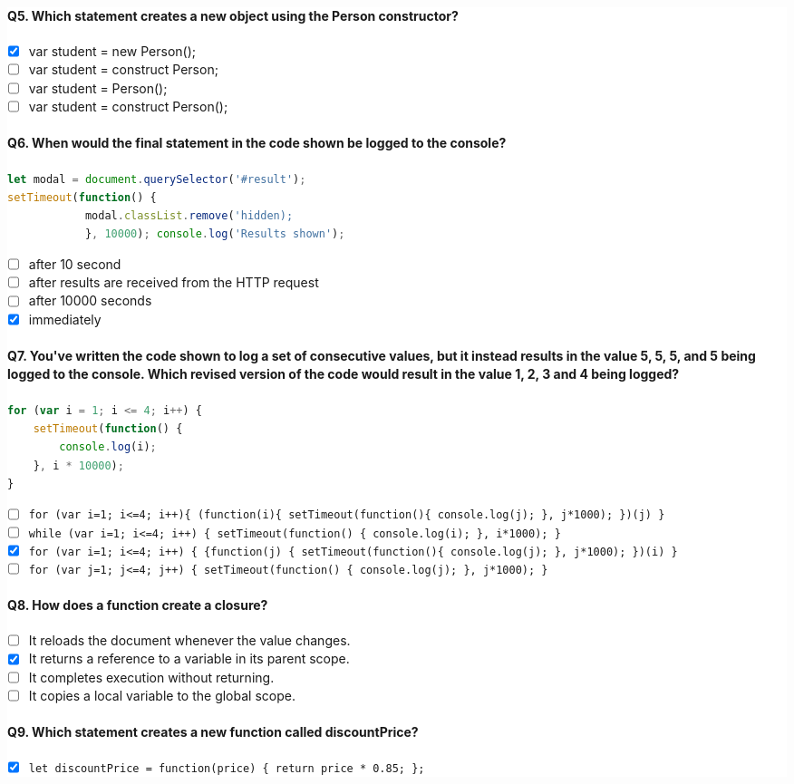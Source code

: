 #### Q5. Which statement creates a new object using the Person constructor?

* [x] var student = new Person(); 
* [ ] var student = construct Person; 
* [ ] var student = Person(); 
* [ ] var student = construct Person(); 

#### Q6. When would the final statement in the code shown be logged to the console?

``` js
let modal = document.querySelector('#result');
setTimeout(function() {
            modal.classList.remove('hidden);
            }, 10000); console.log('Results shown');
```

* [ ] after 10 second
* [ ] after results are received from the HTTP request
* [ ] after 10000 seconds
* [x] immediately

#### Q7. You've written the code shown to log a set of consecutive values, but it instead results in the value 5, 5, 5, and 5 being logged to the console. Which revised version of the code would result in the value 1, 2, 3 and 4 being logged?

``` js
for (var i = 1; i <= 4; i++) {
    setTimeout(function() {
        console.log(i);
    }, i * 10000);
}
```

* [ ] `for (var i=1; i<=4; i++){ (function(i){ setTimeout(function(){ console.log(j); }, j*1000); })(j) }`
* [ ] `while (var i=1; i<=4; i++) { setTimeout(function() { console.log(i); }, i*1000); }`
* [x] `for (var i=1; i<=4; i++) { {function(j) { setTimeout(function(){ console.log(j); }, j*1000); })(i) }`
* [ ] `for (var j=1; j<=4; j++) { setTimeout(function() { console.log(j); }, j*1000); }`

#### Q8. How does a function create a closure?

* [ ] It reloads the document whenever the value changes.
* [x] It returns a reference to a variable in its parent scope.
* [ ] It completes execution without returning.
* [ ] It copies a local variable to the global scope.

#### Q9. Which statement creates a new function called discountPrice?

* [x] `let discountPrice = function(price) { return price * 0.85; };`
